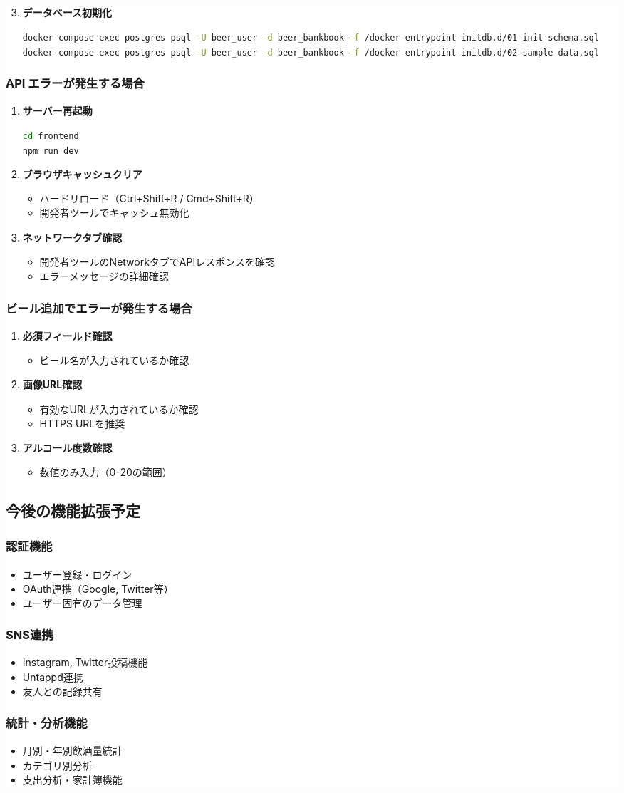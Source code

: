 3. **データベース初期化**
   ```bash
   docker-compose exec postgres psql -U beer_user -d beer_bankbook -f /docker-entrypoint-initdb.d/01-init-schema.sql
   docker-compose exec postgres psql -U beer_user -d beer_bankbook -f /docker-entrypoint-initdb.d/02-sample-data.sql
   ```

### API エラーが発生する場合

1. **サーバー再起動**
   ```bash
   cd frontend
   npm run dev
   ```

2. **ブラウザキャッシュクリア**
   - ハードリロード（Ctrl+Shift+R / Cmd+Shift+R）
   - 開発者ツールでキャッシュ無効化

3. **ネットワークタブ確認**
   - 開発者ツールのNetworkタブでAPIレスポンスを確認
   - エラーメッセージの詳細確認

### ビール追加でエラーが発生する場合

1. **必須フィールド確認**
   - ビール名が入力されているか確認

2. **画像URL確認**
   - 有効なURLが入力されているか確認
   - HTTPS URLを推奨

3. **アルコール度数確認**
   - 数値のみ入力（0-20の範囲）

## 今後の機能拡張予定

### 認証機能
- ユーザー登録・ログイン
- OAuth連携（Google, Twitter等）
- ユーザー固有のデータ管理

### SNS連携
- Instagram, Twitter投稿機能
- Untappd連携
- 友人との記録共有

### 統計・分析機能
- 月別・年別飲酒量統計
- カテゴリ別分析
- 支出分析・家計簿機能
